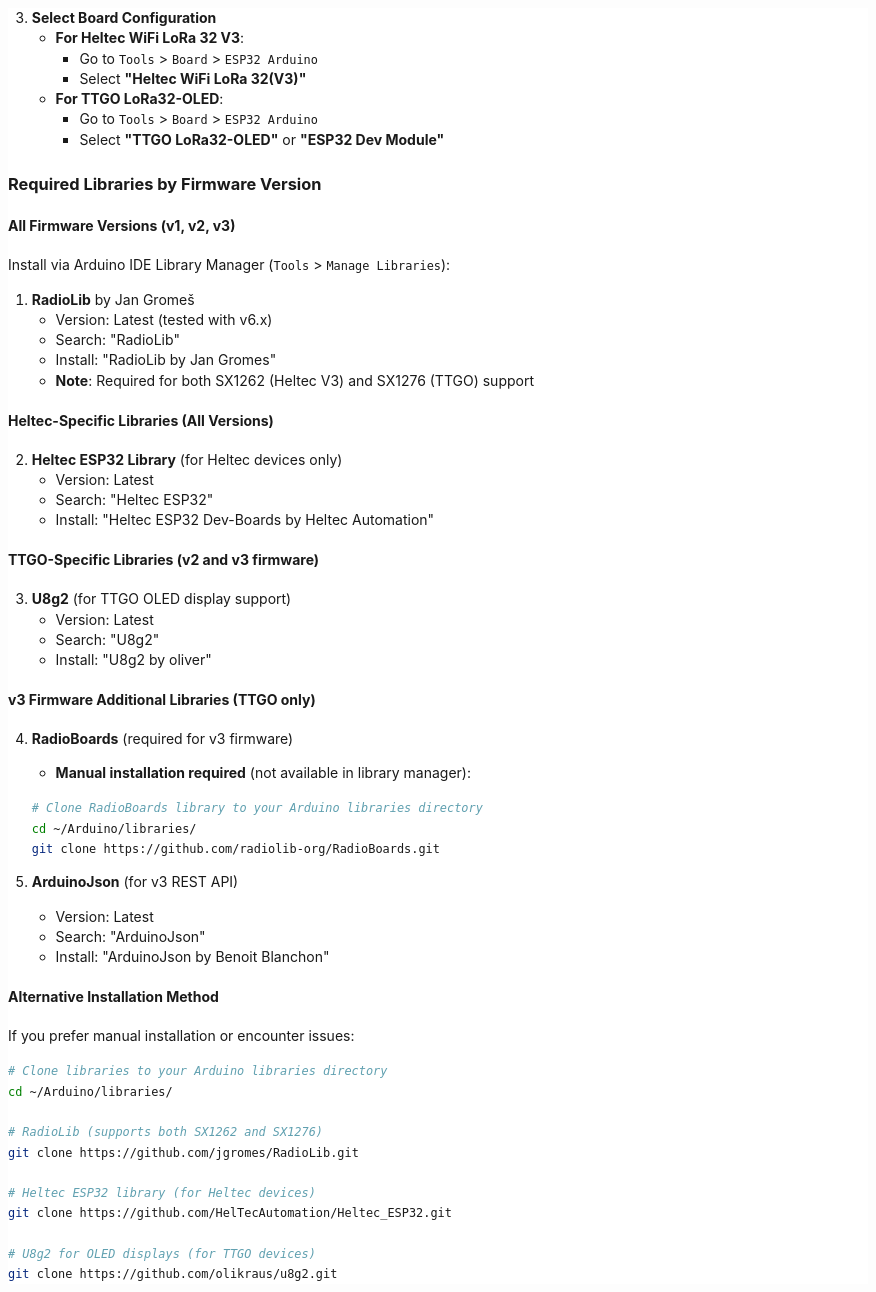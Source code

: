 3. **Select Board Configuration**
   - **For Heltec WiFi LoRa 32 V3**:
     - Go to `Tools` > `Board` > `ESP32 Arduino`
     - Select **"Heltec WiFi LoRa 32(V3)"**
   - **For TTGO LoRa32-OLED**:
     - Go to `Tools` > `Board` > `ESP32 Arduino`
     - Select **"TTGO LoRa32-OLED"** or **"ESP32 Dev Module"**

### Required Libraries by Firmware Version

#### All Firmware Versions (v1, v2, v3)
Install via Arduino IDE Library Manager (`Tools` > `Manage Libraries`):

1. **RadioLib** by Jan Gromeš
   - Version: Latest (tested with v6.x)
   - Search: "RadioLib"
   - Install: "RadioLib by Jan Gromes"
   - **Note**: Required for both SX1262 (Heltec V3) and SX1276 (TTGO) support

#### Heltec-Specific Libraries (All Versions)
2. **Heltec ESP32 Library** (for Heltec devices only)
   - Version: Latest
   - Search: "Heltec ESP32"
   - Install: "Heltec ESP32 Dev-Boards by Heltec Automation"

#### TTGO-Specific Libraries (v2 and v3 firmware)
3. **U8g2** (for TTGO OLED display support)
   - Version: Latest
   - Search: "U8g2"
   - Install: "U8g2 by oliver"

#### v3 Firmware Additional Libraries (TTGO only)
4. **RadioBoards** (required for v3 firmware)
   - **Manual installation required** (not available in library manager):
   ```bash
   # Clone RadioBoards library to your Arduino libraries directory
   cd ~/Arduino/libraries/
   git clone https://github.com/radiolib-org/RadioBoards.git
   ```

5. **ArduinoJson** (for v3 REST API)
   - Version: Latest  
   - Search: "ArduinoJson"
   - Install: "ArduinoJson by Benoit Blanchon"

#### Alternative Installation Method
If you prefer manual installation or encounter issues:

```bash
# Clone libraries to your Arduino libraries directory
cd ~/Arduino/libraries/

# RadioLib (supports both SX1262 and SX1276)
git clone https://github.com/jgromes/RadioLib.git

# Heltec ESP32 library (for Heltec devices)
git clone https://github.com/HelTecAutomation/Heltec_ESP32.git

# U8g2 for OLED displays (for TTGO devices)
git clone https://github.com/olikraus/u8g2.git
```
